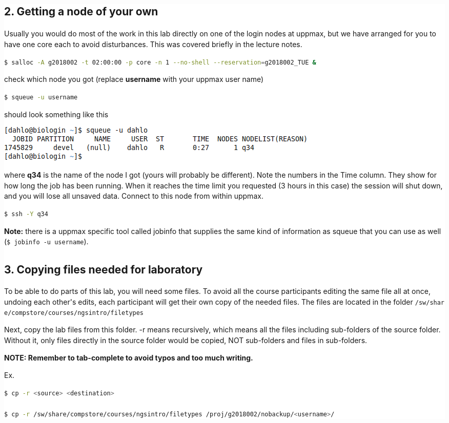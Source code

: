 ## 2. Getting a node of your own

Usually you would do most of the work in this lab directly on one of the login nodes at uppmax, but we have arranged for you to have one core each to avoid disturbances.
This was covered briefly in the lecture notes.

```bash
$ salloc -A g2018002 -t 02:00:00 -p core -n 1 --no-shell --reservation=g2018002_TUE &
```

check which node you got (replace **username** with your uppmax user name)

```bash
$ squeue -u username
```

should look something like this

![](files/linux-intro/allocation.png)

where **q34** is the name of the node I got (yours will probably be different).
Note the numbers in the Time column.
They show for how long the job has been running.
When it reaches the time limit you requested (3 hours in this case) the session will shut down, and you will lose all unsaved data.
Connect to this node from within uppmax.

```bash
$ ssh -Y q34
```

**Note:** there is a uppmax specific tool called jobinfo that supplies the same kind of information as squeue that you can use as well (```$ jobinfo -u username```).

## 3. Copying files needed for laboratory

To be able to do parts of this lab, you will need some files.
To avoid all the course participants editing the same file all at once, undoing each other's edits, each participant will get their own copy of the needed files.
The files are located in the folder `/sw/share/compstore/courses/ngsintro/filetypes`

Next, copy the lab files from this folder.
-r means recursively, which means all the files including sub-folders of the source folder.
Without it, only files directly in the source folder would be copied, NOT sub-folders and files in sub-folders.

**NOTE: Remember to tab-complete to avoid typos and too much writing.**

Ex.

```bash
$ cp -r <source> <destination>

$ cp -r /sw/share/compstore/courses/ngsintro/filetypes /proj/g2018002/nobackup/<username>/
```

